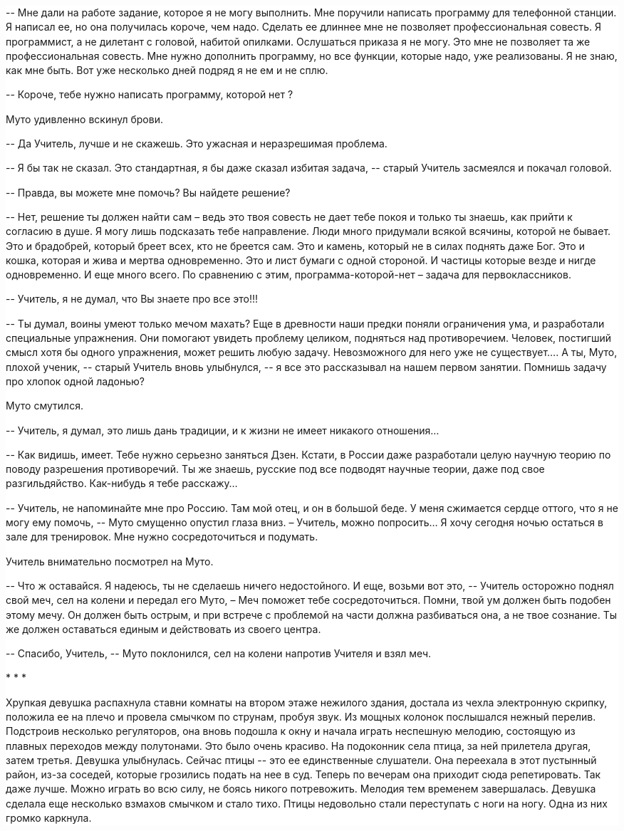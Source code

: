 -- Мне дали на работе задание, которое я не могу выполнить. Мне поручили написать программу для телефонной станции. Я написал ее, но она получилась короче, чем надо. Сделать ее длиннее мне не позволяет профессиональная совесть. Я программист, а не дилетант с головой, набитой опилками. Ослушаться приказа я не могу. Это мне не позволяет та же профессиональная совесть. Мне нужно дополнить программу, но все функции, которые надо, уже реализованы. Я не знаю, как мне быть. Вот уже несколько дней подряд я не ем и не сплю.  

-- Короче, тебе нужно написать программу, которой нет ?  

Муто удивленно вскинул брови.  

-- Да Учитель, лучше и не скажешь. Это ужасная и неразрешимая проблема.  

-- Я бы так не сказал. Это стандартная, я бы даже сказал избитая задача, -- старый Учитель засмеялся и покачал головой.  

-- Правда, вы можете мне помочь? Вы найдете решение?  

-- Нет, решение ты должен найти сам – ведь это твоя совесть не дает тебе покоя и только ты знаешь, как прийти к согласию в душе. Я могу лишь подсказать тебе направление. Люди много придумали всякой всячины, которой не бывает. Это и брадобрей, который бреет всех, кто не бреется сам. Это и камень, который не в силах поднять даже Бог. Это и кошка, которая и жива и мертва одновременно. Это и лист бумаги с одной стороной. И частицы которые везде и нигде одновременно. И еще много всего. По сравнению с этим, программа-которой-нет – задача для первоклассников.  

-- Учитель, я не думал, что Вы знаете про все это!!!  

-- Ты думал, воины умеют только мечом махать? Еще в древности наши предки поняли ограничения ума, и разработали специальные упражнения. Они помогают увидеть проблему целиком, подняться над противоречием. Человек, постигший смысл хотя бы одного упражнения, может решить любую задачу. Невозможного для него уже не существует…. А ты, Муто, плохой ученик, -- старый Учитель вновь улыбнулся, -- я все это рассказывал на нашем первом занятии. Помнишь задачу про хлопок одной ладонью?  

Муто смутился.  

-- Учитель, я думал, это лишь дань традиции, и к жизни не имеет никакого отношения…  

-- Как видишь, имеет. Тебе нужно серьезно заняться Дзен. Кстати, в России даже разработали целую научную теорию по поводу разрешения противоречий. Ты же знаешь, русские под все подводят научные теории, даже под свое разгильдяйство. Как-нибудь я тебе расскажу…  

-- Учитель, не напоминайте мне про Россию. Там мой отец, и он в большой беде. У меня сжимается сердце оттого, что я не могу ему помочь, -- Муто смущенно опустил глаза вниз. – Учитель, можно попросить… Я хочу сегодня ночью остаться в зале для тренировок. Мне нужно сосредоточиться и подумать.  

Учитель внимательно посмотрел на Муто.  

-- Что ж оставайся. Я надеюсь, ты не сделаешь ничего недостойного. И еще, возьми вот это, -- Учитель осторожно поднял свой меч, сел на колени и передал его Муто, – Меч поможет тебе сосредоточиться. Помни, твой ум должен быть подобен этому мечу. Он должен быть острым, и при встрече с проблемой на части должна разбиваться она, а не твое сознание. Ты же должен оставаться единым и действовать из своего центра.  

-- Спасибо, Учитель, -- Муто поклонился, сел на колени напротив Учителя и взял меч.  

\* \* \*  
 
Хрупкая девушка распахнула ставни комнаты на втором этаже нежилого здания, достала из чехла электронную скрипку, положила ее на плечо и провела смычком по струнам, пробуя звук. Из мощных колонок послышался нежный перелив. Подстроив несколько регуляторов, она вновь подошла к окну и начала играть неспешную мелодию, состоящую из плавных переходов между полутонами. Это было очень красиво. На подоконник села птица, за ней прилетела другая, затем третья. Девушка улыбнулась. Сейчас птицы -- это ее единственные слушатели. Она переехала в этот пустынный район, из-за соседей, которые грозились подать на нее в суд. Теперь по вечерам она приходит сюда репетировать. Так даже лучше. Можно играть во всю силу, не боясь никого потревожить. Мелодия тем временем завершалась. Девушка сделала еще несколько взмахов смычком и стало тихо. Птицы недовольно стали переступать с ноги на ногу. Одна из них громко каркнула.  
